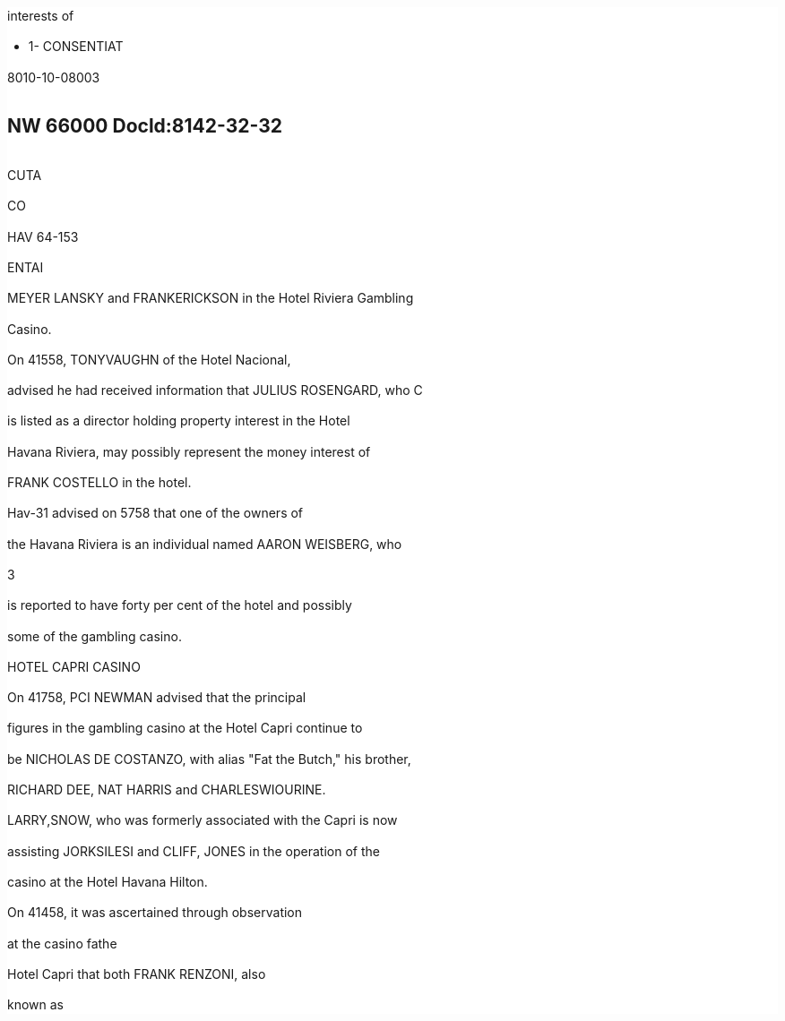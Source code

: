 interests of

- 1- CONSENTIAT

8010-10-08003

NW 66000 Docld:8142-32-32
---

##
CUTA

CO

HAV 64-153

ENTAI

MEYER LANSKY and FRANKERICKSON in the Hotel Riviera Gambling

Casino.

On 41558, TONYVAUGHN of the Hotel Nacional,

advised he had received information that JULIUS ROSENGARD, who C

is listed as a director holding property interest in the Hotel

Havana Riviera, may possibly represent the money interest of

FRANK COSTELLO in the hotel.

Hav-31 advised on 5758 that one of the owners of

the Havana Riviera is an individual named AARON WEISBERG, who

3

is reported to have forty per cent of the hotel and possibly

some of the gambling casino.

HOTEL CAPRI CASINO

On 41758, PCI NEWMAN advised that the principal

figures in the gambling casino at the Hotel Capri continue to

be NICHOLAS DE COSTANZO, with alias "Fat the Butch," his brother,

RICHARD DEE, NAT HARRIS and CHARLESWIOURINE.

LARRY,SNOW, who was formerly associated with the Capri is now

assisting JORKSILESI and CLIFF, JONES in the operation of the

casino at the Hotel Havana Hilton.

On 41458, it was ascertained through observation

at the casino fathe

Hotel Capri that both FRANK RENZONI, also

known as
